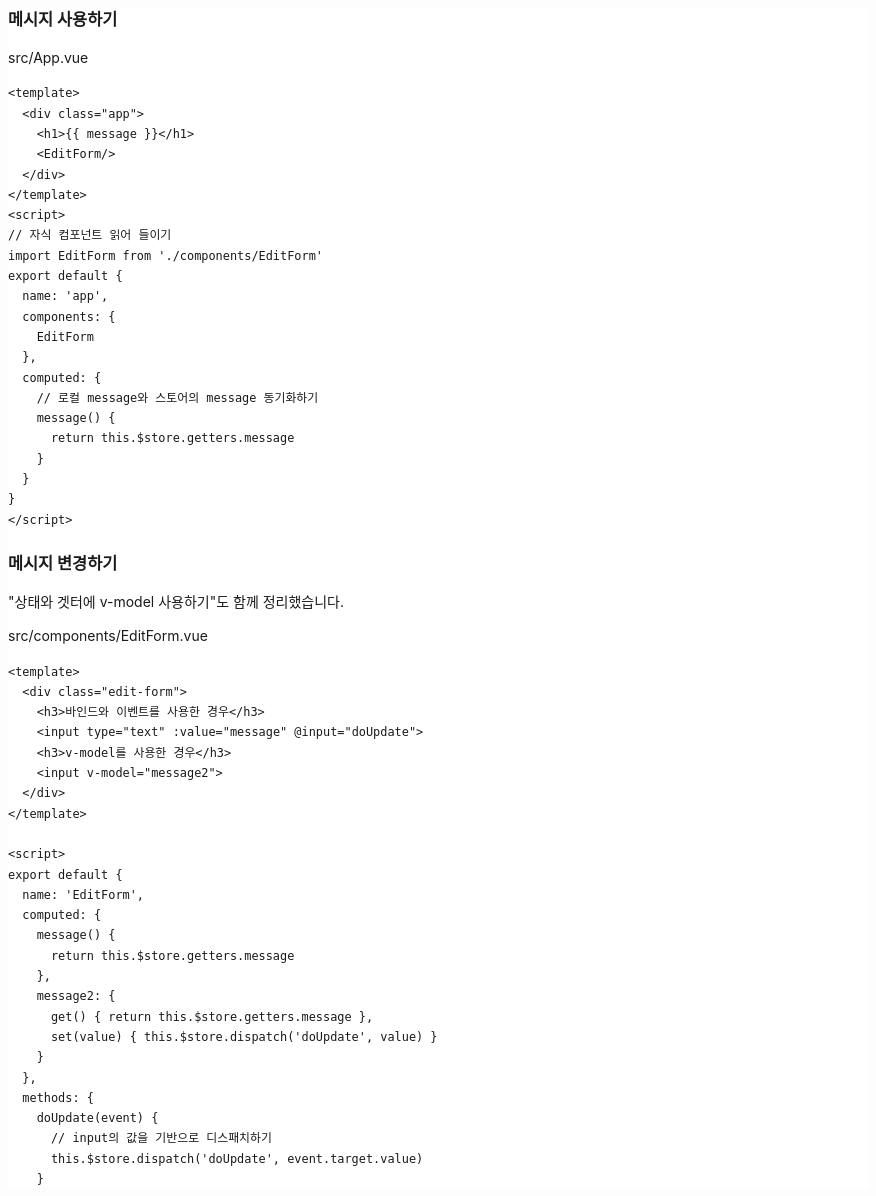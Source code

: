 ### 메시지 사용하기

<page-info page="260"/>

<code-caption>src/App.vue</code-caption>

```vue
<template>
  <div class="app">
    <h1>{{ message }}</h1>
    <EditForm/>
  </div>
</template>
<script>
// 자식 컴포넌트 읽어 들이기
import EditForm from './components/EditForm'
export default {
  name: 'app',
  components: {
    EditForm
  },
  computed: {
    // 로컬 message와 스토어의 message 동기화하기
    message() {
      return this.$store.getters.message
    }
  }
}
</script>
```

### 메시지 변경하기

<page-info page="261"/>

"상태와 겟터에 v-model 사용하기"도 함께 정리했습니다.

<code-caption>src/components/EditForm.vue</code-caption>

```vue
<template>
  <div class="edit-form">
    <h3>바인드와 이벤트를 사용한 경우</h3>
    <input type="text" :value="message" @input="doUpdate">
    <h3>v-model를 사용한 경우</h3>
    <input v-model="message2">
  </div>
</template>

<script>
export default {
  name: 'EditForm',
  computed: {
    message() {
      return this.$store.getters.message
    },
    message2: {
      get() { return this.$store.getters.message },
      set(value) { this.$store.dispatch('doUpdate', value) }
    }
  },
  methods: {
    doUpdate(event) {
      // input의 값을 기반으로 디스패치하기
      this.$store.dispatch('doUpdate', event.target.value)
    }
```